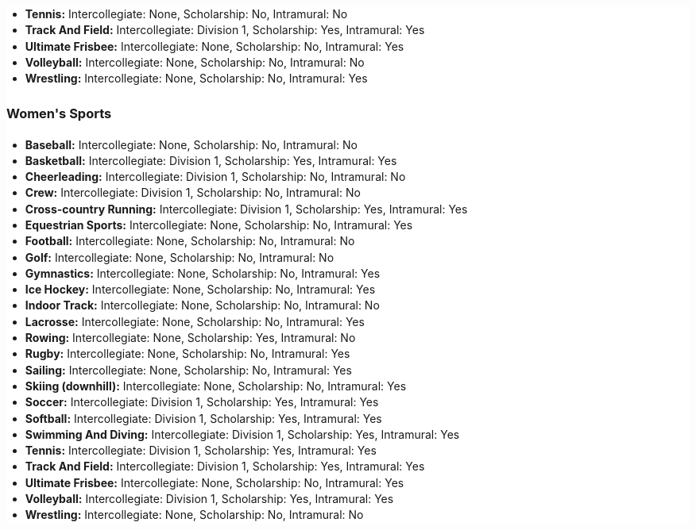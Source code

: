 - **Tennis:** Intercollegiate: None, Scholarship: No, Intramural: No
- **Track And Field:** Intercollegiate: Division 1, Scholarship: Yes, Intramural: Yes
- **Ultimate Frisbee:** Intercollegiate: None, Scholarship: No, Intramural: Yes
- **Volleyball:** Intercollegiate: None, Scholarship: No, Intramural: No
- **Wrestling:** Intercollegiate: None, Scholarship: No, Intramural: Yes

### Women's Sports

- **Baseball:** Intercollegiate: None, Scholarship: No, Intramural: No
- **Basketball:** Intercollegiate: Division 1, Scholarship: Yes, Intramural: Yes
- **Cheerleading:** Intercollegiate: Division 1, Scholarship: No, Intramural: No
- **Crew:** Intercollegiate: Division 1, Scholarship: No, Intramural: No
- **Cross-country Running:** Intercollegiate: Division 1, Scholarship: Yes, Intramural: Yes
- **Equestrian Sports:** Intercollegiate: None, Scholarship: No, Intramural: Yes
- **Football:** Intercollegiate: None, Scholarship: No, Intramural: No
- **Golf:** Intercollegiate: None, Scholarship: No, Intramural: No
- **Gymnastics:** Intercollegiate: None, Scholarship: No, Intramural: Yes
- **Ice Hockey:** Intercollegiate: None, Scholarship: No, Intramural: Yes
- **Indoor Track:** Intercollegiate: None, Scholarship: No, Intramural: No
- **Lacrosse:** Intercollegiate: None, Scholarship: No, Intramural: Yes
- **Rowing:** Intercollegiate: None, Scholarship: Yes, Intramural: No
- **Rugby:** Intercollegiate: None, Scholarship: No, Intramural: Yes
- **Sailing:** Intercollegiate: None, Scholarship: No, Intramural: Yes
- **Skiing (downhill):** Intercollegiate: None, Scholarship: No, Intramural: Yes
- **Soccer:** Intercollegiate: Division 1, Scholarship: Yes, Intramural: Yes
- **Softball:** Intercollegiate: Division 1, Scholarship: Yes, Intramural: Yes
- **Swimming And Diving:** Intercollegiate: Division 1, Scholarship: Yes, Intramural: Yes
- **Tennis:** Intercollegiate: Division 1, Scholarship: Yes, Intramural: Yes
- **Track And Field:** Intercollegiate: Division 1, Scholarship: Yes, Intramural: Yes
- **Ultimate Frisbee:** Intercollegiate: None, Scholarship: No, Intramural: Yes
- **Volleyball:** Intercollegiate: Division 1, Scholarship: Yes, Intramural: Yes
- **Wrestling:** Intercollegiate: None, Scholarship: No, Intramural: No
